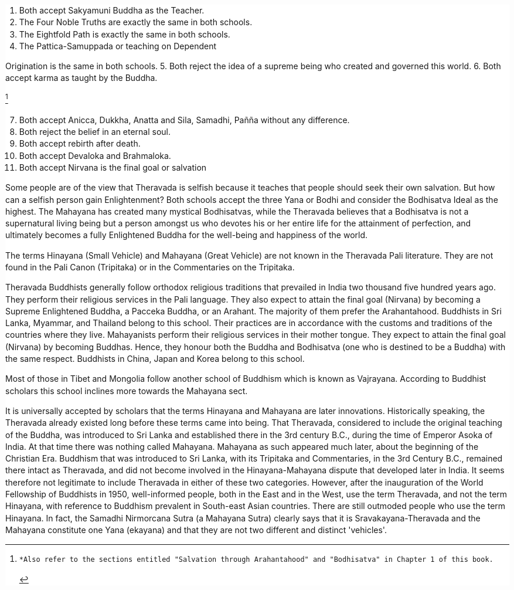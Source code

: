 1. Both accept Sakyamuni Buddha as the Teacher.
2. The Four Noble Truths are exactly the same in both schools.
3. The Eightfold Path is exactly the same in both schools.
4. The Pattica-Samuppada or teaching on Dependent

Origination is the same in both schools.
5. Both reject the idea of a supreme being who created and governed this world.
6. Both accept karma as taught by the Buddha.

[^0]
[^0]:    *Also refer to the sections entitled "Salvation through Arahantahood" and "Bodhisatva" in Chapter 1 of this book.
7. Both accept Anicca, Dukkha, Anatta and Sila, Samadhi, Pañña without any difference.
8. Both reject the belief in an eternal soul.
9. Both accept rebirth after death.
10. Both accept Devaloka and Brahmaloka.
11. Both accept Nirvana is the final goal or salvation

Some people are of the view that Theravada is selfish because it teaches that people should seek their own salvation. But how can a selfish person gain Enlightenment? Both schools accept the three Yana or Bodhi and consider the Bodhisatva Ideal as the highest. The Mahayana has created many mystical Bodhisatvas, while the Theravada believes that a Bodhisatva is not a supernatural living being but a person amongst us who devotes his or her entire life for the attainment of perfection, and ultimately becomes a fully Enlightened Buddha for the well-being and happiness of the world.

The terms Hinayana (Small Vehicle) and Mahayana (Great Vehicle) are not known in the Theravada Pali literature. They are not found in the Pali Canon (Tripitaka) or in the Commentaries on the Tripitaka.

Theravada Buddhists generally follow orthodox religious traditions that prevailed in India two thousand five hundred years ago. They perform their religious services in the Pali language. They also expect to attain the final goal (Nirvana) by becoming a Supreme Enlightened Buddha, a Pacceka Buddha, or an Arahant. The majority of them prefer the Arahantahood. Buddhists in Sri Lanka, Myammar, and Thailand belong to this school. Their practices are in accordance with the customs and traditions of the countries
where they live. Mahayanists perform their religious services in their mother tongue. They expect to attain the final goal (Nirvana) by becoming Buddhas. Hence, they honour both the Buddha and Bodhisatva (one who is destined to be a Buddha) with the same respect. Buddhists in China, Japan and Korea belong to this school.

Most of those in Tibet and Mongolia follow another school of Buddhism which is known as Vajrayana. According to Buddhist scholars this school inclines more towards the Mahayana sect.

It is universally accepted by scholars that the terms Hinayana and Mahayana are later innovations. Historically speaking, the Theravada already existed long before these terms came into being. That Theravada, considered to include the original teaching of the Buddha, was introduced to Sri Lanka and established there in the 3rd century B.C., during the time of Emperor Asoka of India. At that time there was nothing called Mahayana. Mahayana as such appeared much later, about the beginning of the Christian Era. Buddhism that was introduced to Sri Lanka, with its Tripitaka and Commentaries, in the 3rd Century B.C., remained there intact as Theravada, and did not become involved in the Hinayana-Mahayana dispute that developed later in India. It seems therefore not legitimate to include Theravada in either of these two categories. However, after the inauguration of the World Fellowship of Buddhists in 1950, well-informed people, both in the East and in the West, use the term Theravada, and not the term Hinayana, with reference to Buddhism prevalent in South-east Asian countries. There are still outmoded people who use the term Hinayana. In fact, the Samadhi Nirmorcana Sutra (a Mahayana Sutra) clearly says that it is
Sravakayana-Theravada and the Mahayana constitute one Yana (ekayana) and that they are not two different and distinct 'vehicles'.


[^0]:    * For more discussion on self-reliance, read 'Do It Yourself' and 'How To Save Yourself' in Part III of this book.
[^0]:    * The ten virtues are mentioned in the previous section on 'Bodhisattva'.
[^0]:    * See the section entitled 'Trikaya - The Three Bodies of The Buddha'.
[^0]:    * In Buddha Vamsa, 28 names of the pervious Buddhas are mentioned, including Gautama the Buddha.
[^0]:    * For a short, excellent exposition on this topic, read Dr. W. Rahula, 'Theravada and Mahayana Buddhism' published by The Buddhist Missionary Society.